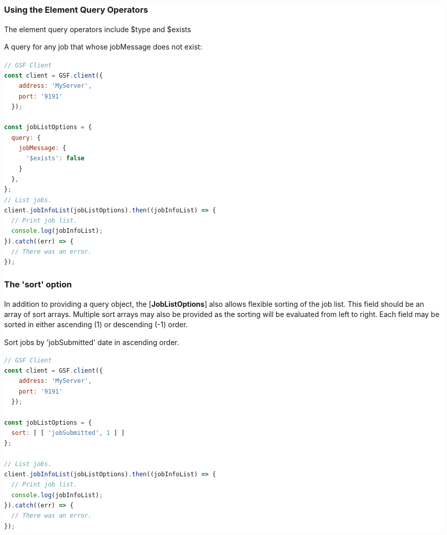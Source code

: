 ### Using the Element Query Operators
The element query operators include $type and $exists

A query for any job that whose jobMessage does not exist:
```javascript
// GSF Client
const client = GSF.client({
    address: 'MyServer',
    port: '9191'
  });

const jobListOptions = {
  query: {
    jobMessage: {
      '$exists': false
    }
  },
};
// List jobs.
client.jobInfoList(jobListOptions).then((jobInfoList) => {
  // Print job list.
  console.log(jobInfoList);
}).catch((err) => {
  // There was an error.
});
```
### The 'sort' option
In addition to providing a query object, the [**JobListOptions**] also allows flexible sorting of the job list.  This field should be an array of sort arrays.  Multiple sort arrays may also be provided as the sorting will be evaluated from left to right.  Each field may be sorted in either ascending (1) or descending (-1) order.

Sort jobs by 'jobSubmitted' date in ascending order.
```javascript
// GSF Client
const client = GSF.client({
    address: 'MyServer',
    port: '9191'
  });

const jobListOptions = {
  sort: [ [ 'jobSubmitted', 1 ] ]
};

// List jobs.
client.jobInfoList(jobListOptions).then((jobInfoList) => {
  // Print job list.
  console.log(jobInfoList);
}).catch((err) => {
  // There was an error.
});
```
